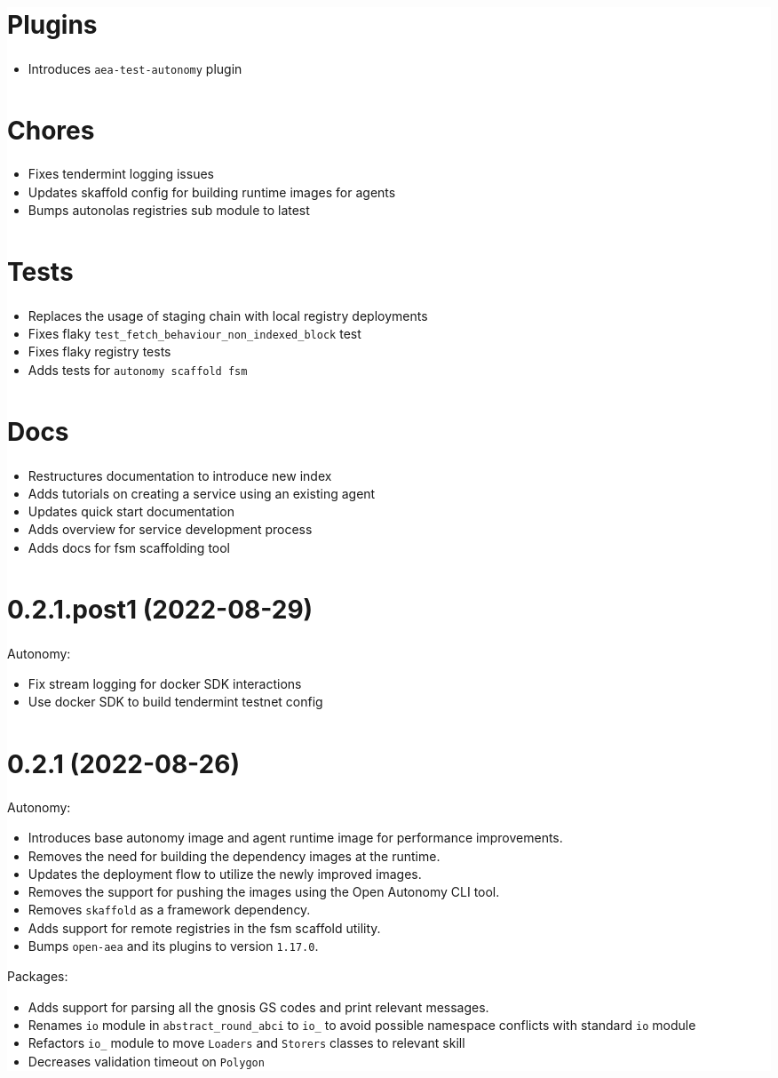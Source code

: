 # Plugins
- Introduces `aea-test-autonomy` plugin

# Chores
- Fixes tendermint logging issues
- Updates skaffold config for building runtime images for agents
- Bumps autonolas registries sub module to latest

# Tests
- Replaces the usage of staging chain with local registry deployments
- Fixes flaky `test_fetch_behaviour_non_indexed_block` test
- Fixes flaky registry tests
- Adds tests for `autonomy scaffold fsm`

# Docs
- Restructures documentation to introduce new index
- Adds tutorials on creating a service using an existing agent
- Updates quick start documentation
- Adds overview for service development process
- Adds docs for fsm scaffolding tool

# 0.2.1.post1 (2022-08-29)

Autonomy:
- Fix stream logging for docker SDK interactions
- Use docker SDK to build tendermint testnet config

# 0.2.1 (2022-08-26)

Autonomy:
- Introduces base autonomy image and agent runtime image for performance improvements.
- Removes the need for building the dependency images at the runtime.
- Updates the deployment flow to utilize the newly improved images.
- Removes the support for pushing the images using the Open Autonomy CLI tool.
- Removes `skaffold` as a framework dependency.
- Adds support for remote registries in the fsm scaffold utility.
- Bumps `open-aea` and its plugins to version `1.17.0`.

Packages:
- Adds support for parsing all the gnosis GS codes and print relevant messages.
- Renames `io` module in `abstract_round_abci` to `io_` to avoid possible namespace conflicts with standard `io` module
- Refactors `io_` module to move `Loaders` and `Storers` classes to relevant skill
- Decreases validation timeout on `Polygon`

